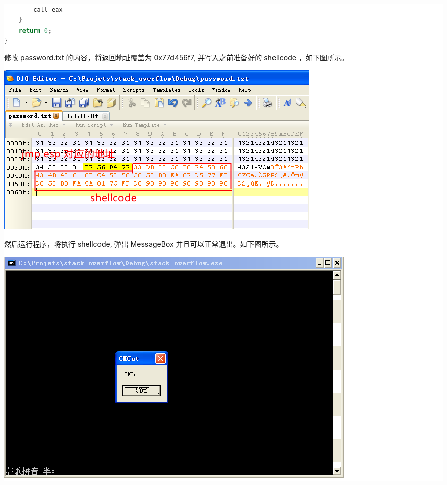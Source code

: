 ```cpp
		call eax
	}
	return 0;
}
```

修改 password.txt 的内容，将返回地址覆盖为 0x77d456f7, 并写入之前准备好的 shellcode ，如下图所示。

![](开发shellcode的艺术/2022-04-12-21-57-24.png)

然后运行程序，将执行 shellcode, 弹出 MessageBox 并且可以正常退出。如下图所示。

![](开发shellcode的艺术/2022-04-12-22-00-12.png)
